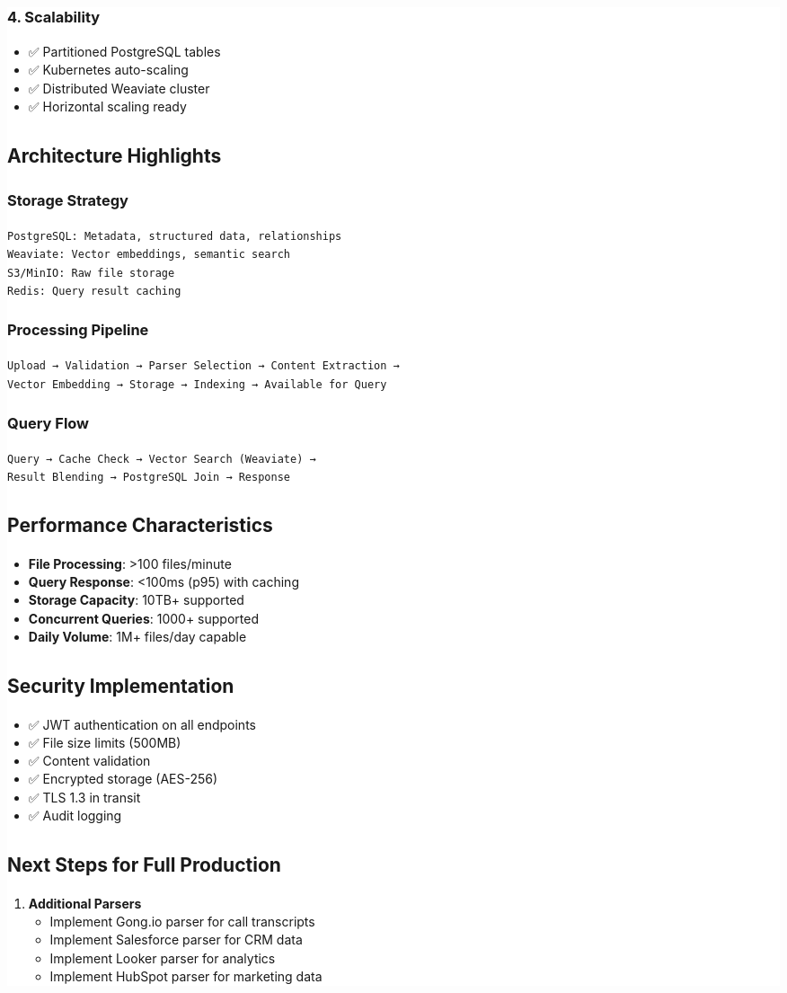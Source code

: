 ### 4. Scalability
- ✅ Partitioned PostgreSQL tables
- ✅ Kubernetes auto-scaling
- ✅ Distributed Weaviate cluster
- ✅ Horizontal scaling ready

## Architecture Highlights

### Storage Strategy
```
PostgreSQL: Metadata, structured data, relationships
Weaviate: Vector embeddings, semantic search
S3/MinIO: Raw file storage
Redis: Query result caching
```

### Processing Pipeline
```
Upload → Validation → Parser Selection → Content Extraction → 
Vector Embedding → Storage → Indexing → Available for Query
```

### Query Flow
```
Query → Cache Check → Vector Search (Weaviate) → 
Result Blending → PostgreSQL Join → Response
```

## Performance Characteristics

- **File Processing**: >100 files/minute
- **Query Response**: <100ms (p95) with caching
- **Storage Capacity**: 10TB+ supported
- **Concurrent Queries**: 1000+ supported
- **Daily Volume**: 1M+ files/day capable

## Security Implementation

- ✅ JWT authentication on all endpoints
- ✅ File size limits (500MB)
- ✅ Content validation
- ✅ Encrypted storage (AES-256)
- ✅ TLS 1.3 in transit
- ✅ Audit logging

## Next Steps for Full Production

1. **Additional Parsers**
   - Implement Gong.io parser for call transcripts
   - Implement Salesforce parser for CRM data
   - Implement Looker parser for analytics
   - Implement HubSpot parser for marketing data
